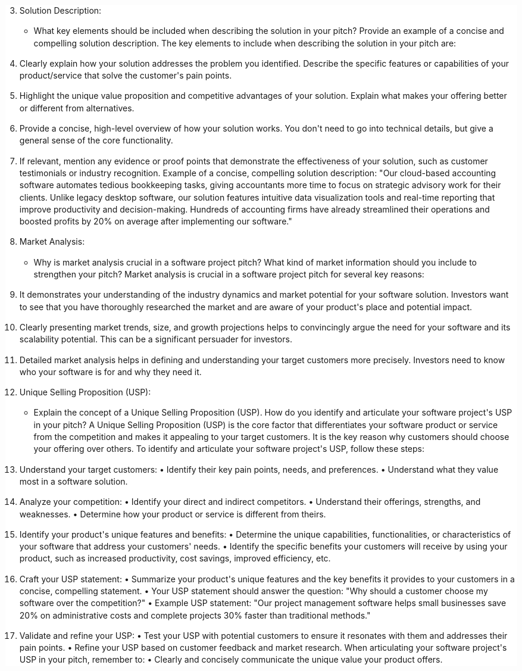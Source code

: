 3. Solution Description:
   - What key elements should be included when describing the solution in your pitch? Provide an example of a concise and compelling solution description.
The key elements to include when describing the solution in your pitch are:
1.	Clearly explain how your solution addresses the problem you identified. Describe the specific features or capabilities of your product/service that solve the customer's pain points. 
2.	Highlight the unique value proposition and competitive advantages of your solution. Explain what makes your offering better or different from alternatives. 
3.	Provide a concise, high-level overview of how your solution works. You don't need to go into technical details, but give a general sense of the core functionality. 
4.	If relevant, mention any evidence or proof points that demonstrate the effectiveness of your solution, such as customer testimonials or industry recognition.
Example of a concise, compelling solution description: "Our cloud-based accounting software automates tedious bookkeeping tasks, giving accountants more time to focus on strategic advisory work for their clients. Unlike legacy desktop software, our solution features intuitive data visualization tools and real-time reporting that improve productivity and decision-making. Hundreds of accounting firms have already streamlined their operations and boosted profits by 20% on average after implementing our software."

4. Market Analysis:
   - Why is market analysis crucial in a software project pitch? What kind of market information should you include to strengthen your pitch?
Market analysis is crucial in a software project pitch for several key reasons:
1.	It demonstrates your understanding of the industry dynamics and market potential for your software solution. Investors want to see that you have thoroughly researched the market and are aware of your product's place and potential impact.
2.	Clearly presenting market trends, size, and growth projections helps to convincingly argue the need for your software and its scalability potential. This can be a significant persuader for investors.
3.	Detailed market analysis helps in defining and understanding your target customers more precisely. Investors need to know who your software is for and why they need it.

5. Unique Selling Proposition (USP):
   - Explain the concept of a Unique Selling Proposition (USP). How do you identify and articulate your software project's USP in your pitch?
A Unique Selling Proposition (USP) is the core factor that differentiates your software product or service from the competition and makes it appealing to your target customers. It is the key reason why customers should choose your offering over others. To identify and articulate your software project's USP, follow these steps:
1.	Understand your target customers:
•	Identify their key pain points, needs, and preferences.
•	Understand what they value most in a software solution.
2.	Analyze your competition:
•	Identify your direct and indirect competitors.
•	Understand their offerings, strengths, and weaknesses.
•	Determine how your product or service is different from theirs.
3.	Identify your product's unique features and benefits:
•	Determine the unique capabilities, functionalities, or characteristics of your software that address your customers' needs.
•	Identify the specific benefits your customers will receive by using your product, such as increased productivity, cost savings, improved efficiency, etc.
4.	Craft your USP statement:
•	Summarize your product's unique features and the key benefits it provides to your customers in a concise, compelling statement.
•	Your USP statement should answer the question: "Why should a customer choose my software over the competition?"
•	Example USP statement: "Our project management software helps small businesses save 20% on administrative costs and complete projects 30% faster than traditional methods."
5.	Validate and refine your USP:
•	Test your USP with potential customers to ensure it resonates with them and addresses their pain points.
•	Refine your USP based on customer feedback and market research.
When articulating your software project's USP in your pitch, remember to:
•	Clearly and concisely communicate the unique value your product offers.